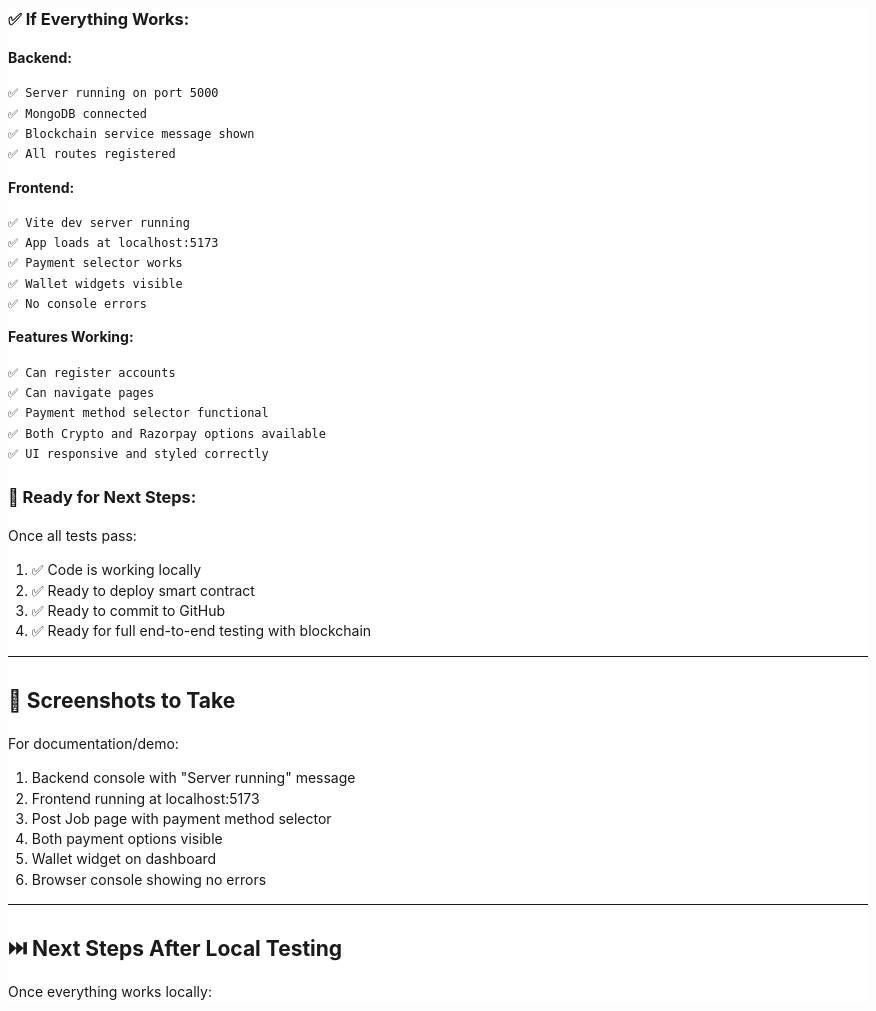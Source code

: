 ### ✅ If Everything Works:

**Backend:**
```
✅ Server running on port 5000
✅ MongoDB connected
✅ Blockchain service message shown
✅ All routes registered
```

**Frontend:**
```
✅ Vite dev server running
✅ App loads at localhost:5173
✅ Payment selector works
✅ Wallet widgets visible
✅ No console errors
```

**Features Working:**
```
✅ Can register accounts
✅ Can navigate pages
✅ Payment method selector functional
✅ Both Crypto and Razorpay options available
✅ UI responsive and styled correctly
```

### 🎉 Ready for Next Steps:

Once all tests pass:
1. ✅ Code is working locally
2. ✅ Ready to deploy smart contract
3. ✅ Ready to commit to GitHub
4. ✅ Ready for full end-to-end testing with blockchain

---

## 📸 Screenshots to Take

For documentation/demo:
1. Backend console with "Server running" message
2. Frontend running at localhost:5173
3. Post Job page with payment method selector
4. Both payment options visible
5. Wallet widget on dashboard
6. Browser console showing no errors

---

## ⏭️ Next Steps After Local Testing

Once everything works locally:
